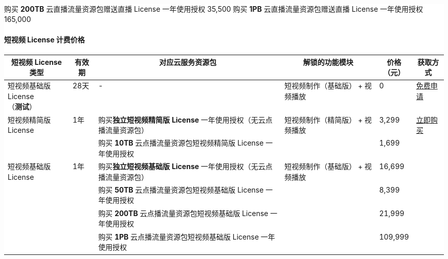 <tr>
<td>购买 <strong>200TB</strong> 云直播流量资源包赠送直播 License 一年使用授权</td>
<td>35,500</td>
</tr>
<tr>
<td>购买 <strong>1PB</strong> 云直播流量资源包赠送直播 License 一年使用授权</td>
<td>165,000</td>
</tr>
</tbody></table>

#### 短视频 License 计费价格[](id:ugsv_license)
<table>
<thead>
<tr>
<th>短视频 License 类型</th>
<th>有效期</th>
<th>对应云服务资源包</th>
<th>解锁的功能模块</th>
<th>价格（元）</th>
<th>获取方式</th>
</tr>
</thead>
<tbody><tr>
<td>短视频基础版 License <br>（<strong>测试</strong>）</td>
<td>28天</td>
<td>-</td>
<td>短视频制作（基础版） + 视频播放</td>
<td>0</td>
<td><a href="https://console.cloud.tencent.com/vcube">免费申请</a></td>
</tr>
<tr>
<td rowspan=2>短视频精简版 License</td>
<td rowspan=2>1年</td>
<td>购买<strong>独立短视频精简版 License</strong> 一年使用授权（无云点播流量资源包）</td>
<td rowspan=2>短视频制作（精简版） + 视频播放</td>
<td>3,299</td>
<td rowspan=6><a href="https://buy.cloud.tencent.com/vcube">立即购买</a></td>
</tr>
<tr>
<td>购买 <strong>10TB</strong> 云点播流量资源包短视频精简版 License 一年使用授权</td>
<td>1,699</td>
</tr>
<tr>
<td rowspan=4>短视频基础版 License</td>
<td rowspan=4>1年</td>
<td>购买<strong>独立短视频基础版 License</strong> 一年使用授权（无云点播流量资源包）</td>
<td rowspan=4>短视频制作（基础版） + 视频播放</td>
<td>16,699</td>
</tr>
<tr>
<td>购买 <strong>50TB</strong> 云点播流量资源包短视频基础版 License 一年使用授权</td>
<td>8,399</td>
</tr>
<tr>
<td>购买 <strong>200TB</strong> 云点播流量资源包短视频基础版 License 一年使用授权</td>
<td>21,999</td>
</tr>
<tr>
<td>购买 <strong>1PB</strong> 云点播流量资源包短视频基础版 License 一年使用授权</td>
<td>109,999</td>
</tr>
</tbody></table>
